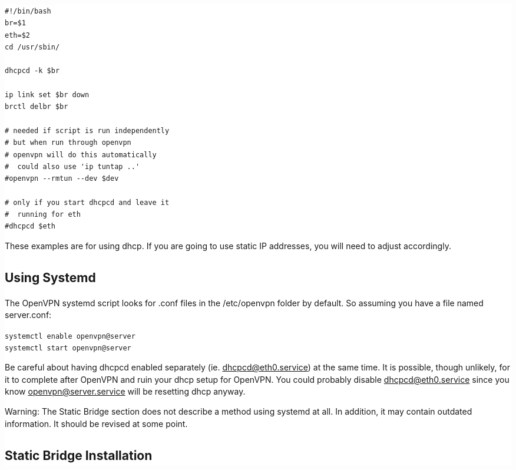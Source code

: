     #!/bin/bash
    br=$1
    eth=$2
    cd /usr/sbin/

    dhcpcd -k $br

    ip link set $br down
    brctl delbr $br

    # needed if script is run independently
    # but when run through openvpn
    # openvpn will do this automatically
    #  could also use 'ip tuntap ..'
    #openvpn --rmtun --dev $dev

    # only if you start dhcpcd and leave it
    #  running for eth
    #dhcpcd $eth

These examples are for using dhcp. If you are going to use static IP
addresses, you will need to adjust accordingly.

Using Systemd
-------------

The OpenVPN systemd script looks for <name>.conf files in the
/etc/openvpn folder by default. So assuming you have a file named
server.conf:

    systemctl enable openvpn@server
    systemctl start openvpn@server

Be careful about having dhcpcd enabled separately (ie.
dhcpcd@eth0.service) at the same time. It is possible, though unlikely,
for it to complete after OpenVPN and ruin your dhcp setup for OpenVPN.
You could probably disable dhcpcd@eth0.service since you know
openvpn@server.service will be resetting dhcp anyway.

Warning: The Static Bridge section does not describe a method using
systemd at all. In addition, it may contain outdated information. It
should be revised at some point.

Static Bridge Installation
--------------------------
